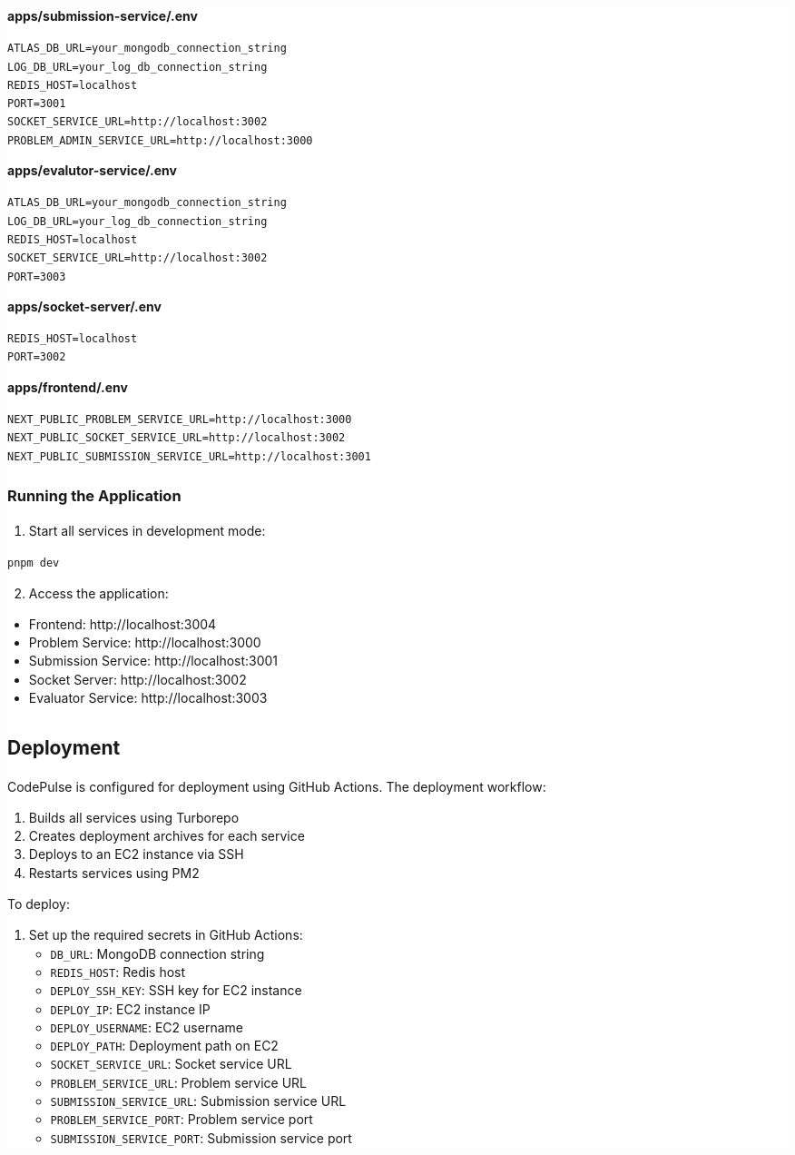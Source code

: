 **apps/submission-service/.env**
```env
ATLAS_DB_URL=your_mongodb_connection_string
LOG_DB_URL=your_log_db_connection_string
REDIS_HOST=localhost
PORT=3001
SOCKET_SERVICE_URL=http://localhost:3002
PROBLEM_ADMIN_SERVICE_URL=http://localhost:3000
```

**apps/evalutor-service/.env**
```env
ATLAS_DB_URL=your_mongodb_connection_string
LOG_DB_URL=your_log_db_connection_string
REDIS_HOST=localhost
SOCKET_SERVICE_URL=http://localhost:3002
PORT=3003
```

**apps/socket-server/.env**
```env
REDIS_HOST=localhost
PORT=3002
```

**apps/frontend/.env**
```env
NEXT_PUBLIC_PROBLEM_SERVICE_URL=http://localhost:3000
NEXT_PUBLIC_SOCKET_SERVICE_URL=http://localhost:3002
NEXT_PUBLIC_SUBMISSION_SERVICE_URL=http://localhost:3001
```

### Running the Application

1. Start all services in development mode:
```bash
pnpm dev
```

2. Access the application:
- Frontend: http://localhost:3004
- Problem Service: http://localhost:3000
- Submission Service: http://localhost:3001
- Socket Server: http://localhost:3002
- Evaluator Service: http://localhost:3003

## Deployment

CodePulse is configured for deployment using GitHub Actions. The deployment workflow:

1. Builds all services using Turborepo
2. Creates deployment archives for each service
3. Deploys to an EC2 instance via SSH
4. Restarts services using PM2

To deploy:
1. Set up the required secrets in GitHub Actions:
   - `DB_URL`: MongoDB connection string
   - `REDIS_HOST`: Redis host
   - `DEPLOY_SSH_KEY`: SSH key for EC2 instance
   - `DEPLOY_IP`: EC2 instance IP
   - `DEPLOY_USERNAME`: EC2 username
   - `DEPLOY_PATH`: Deployment path on EC2
   - `SOCKET_SERVICE_URL`: Socket service URL
   - `PROBLEM_SERVICE_URL`: Problem service URL
   - `SUBMISSION_SERVICE_URL`: Submission service URL
   - `PROBLEM_SERVICE_PORT`: Problem service port
   - `SUBMISSION_SERVICE_PORT`: Submission service port